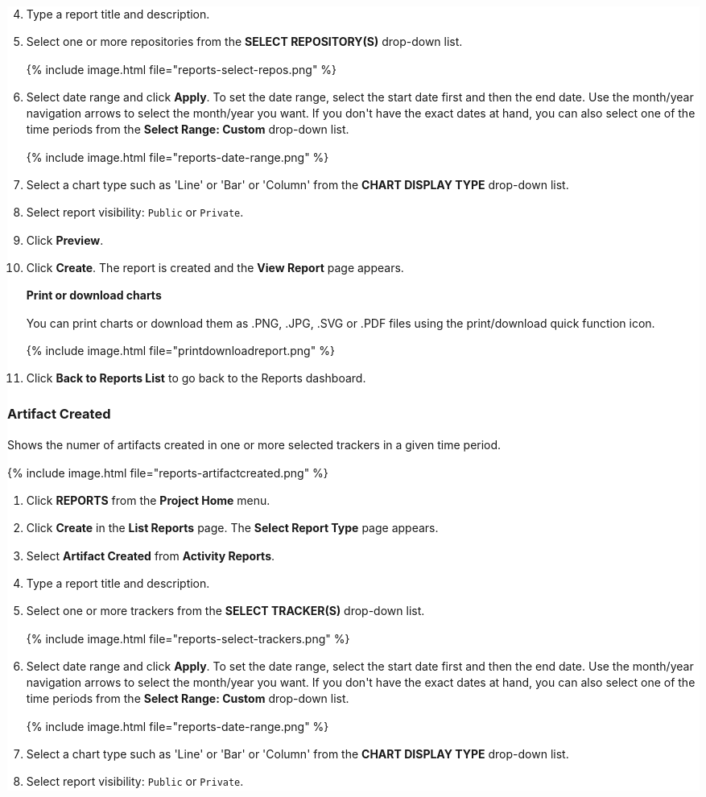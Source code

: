  4. Type a report title and description.

 5. Select one or more repositories from the **SELECT REPOSITORY(S)** drop-down list.

    {% include image.html file="reports-select-repos.png" %}

 6. Select date range and click **Apply**. To set the date range, select the start date first and then the end date. Use the month/year navigation arrows to select the month/year you want. If you don't have the exact dates at hand, you can also select one of the time periods from the **Select Range: Custom** drop-down list.

    {% include image.html file="reports-date-range.png" %}

 7. Select a chart type such as 'Line' or 'Bar' or 'Column' from the **CHART DISPLAY TYPE** drop-down list.

 8. Select report visibility: `Public` or `Private`.

 9. Click **Preview**.

 10. Click **Create**. The report is created and the **View Report** page appears.

     **Print or download charts**

     You can print charts or download them as .PNG, .JPG, .SVG or .PDF files using the print/download quick function icon.

      {% include image.html file="printdownloadreport.png" %}

 11. Click **Back to Reports List** to go back to the Reports dashboard.


### Artifact Created

Shows the numer of artifacts created in one or more selected trackers in a given time period.

 {% include image.html file="reports-artifactcreated.png" %}

 1. Click **REPORTS** from the **Project Home** menu.

 2. Click **Create** in the **List Reports** page. The **Select Report Type** page appears.

 3. Select **Artifact Created** from **Activity Reports**.

 4. Type a report title and description.

 5. Select one or more trackers from the **SELECT TRACKER(S)** drop-down list.

    {% include image.html file="reports-select-trackers.png" %}


 6. Select date range and click **Apply**. To set the date range, select the start date first and then the end date. Use the month/year navigation arrows to select the month/year you want. If you don't have the exact dates at hand, you can also select one of the time periods from the **Select Range: Custom** drop-down list.

    {% include image.html file="reports-date-range.png" %}

 7. Select a chart type such as 'Line' or 'Bar' or 'Column' from the **CHART DISPLAY TYPE** drop-down list.

 8. Select report visibility: `Public` or `Private`.
